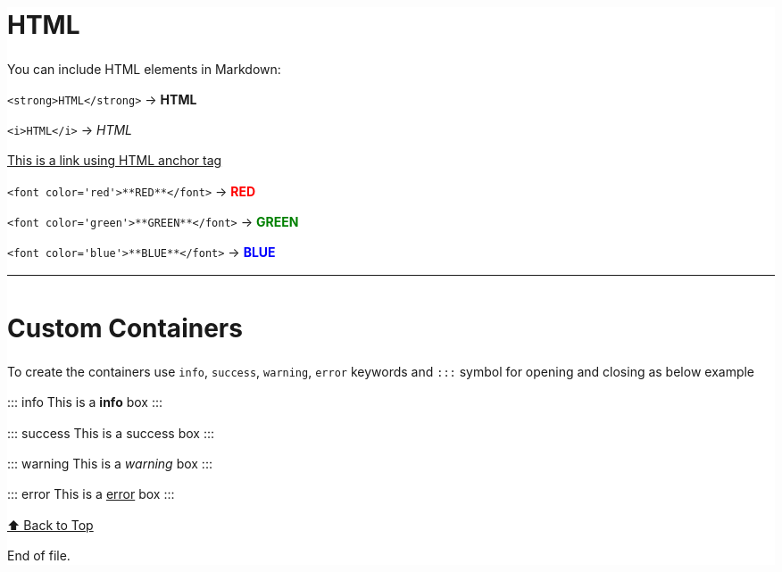 # HTML 
 
You can include HTML elements in Markdown: 
 
`<strong>HTML</strong>` → <strong>HTML</strong>  
 
`<i>HTML</i>` → <i>HTML</i>  
 
<a href=\https://www.example.com\>This is a link using HTML anchor tag</a>  
 
`<font color='red'>**RED**</font>` → <font color='red'>**RED**</font>  
 
`<font color='green'>**GREEN**</font>` → <font color='green'>**GREEN**</font>  
 
`<font color='blue'>**BLUE**</font>` → <font color='blue'>**BLUE**</font>  
 
 
--- 
 
# Custom Containers 
 
To create the containers use `info`, `success`, `warning`, `error` keywords and `:::` symbol for opening and closing as below example 

::: info 
This is a **info** box 
::: 

::: success
This is a success box
:::

::: warning
This is a *warning* box
:::

::: error
This is a <ins>error</ins> box
:::


<a name="bottom"></a>
[⬆️ Back to Top](#top)
  
  
  
  
  
  
End of file.
